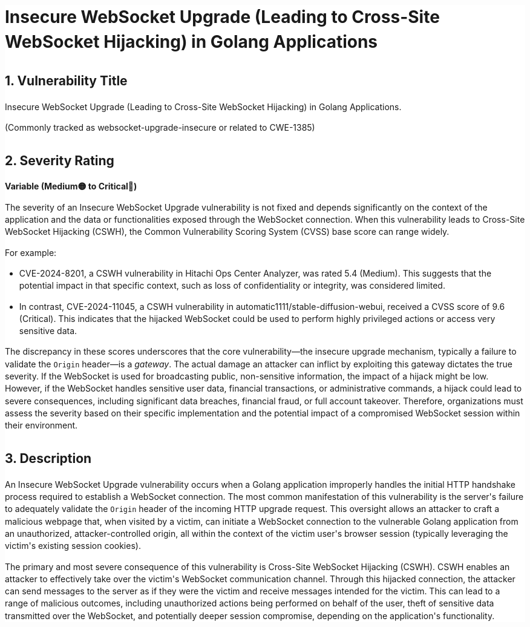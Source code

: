 # **Insecure WebSocket Upgrade (Leading to Cross-Site WebSocket Hijacking) in Golang Applications**

## **1. Vulnerability Title**

Insecure WebSocket Upgrade (Leading to Cross-Site WebSocket Hijacking) in Golang Applications.

(Commonly tracked as websocket-upgrade-insecure or related to CWE-1385)

## **2. Severity Rating**

**Variable (Medium🟡 to Critical🔴)**

The severity of an Insecure WebSocket Upgrade vulnerability is not fixed and depends significantly on the context of the application and the data or functionalities exposed through the WebSocket connection. When this vulnerability leads to Cross-Site WebSocket Hijacking (CSWH), the Common Vulnerability Scoring System (CVSS) base score can range widely.

For example:

- CVE-2024-8201, a CSWH vulnerability in Hitachi Ops Center Analyzer, was rated 5.4 (Medium). This suggests that the potential impact in that specific context, such as loss of confidentiality or integrity, was considered limited.

- In contrast, CVE-2024-11045, a CSWH vulnerability in automatic1111/stable-diffusion-webui, received a CVSS score of 9.6 (Critical). This indicates that the hijacked WebSocket could be used to perform highly privileged actions or access very sensitive data.
    

The discrepancy in these scores underscores that the core vulnerability—the insecure upgrade mechanism, typically a failure to validate the `Origin` header—is a *gateway*. The actual damage an attacker can inflict by exploiting this gateway dictates the true severity. If the WebSocket is used for broadcasting public, non-sensitive information, the impact of a hijack might be low. However, if the WebSocket handles sensitive user data, financial transactions, or administrative commands, a hijack could lead to severe consequences, including significant data breaches, financial fraud, or full account takeover. Therefore, organizations must assess the severity based on their specific implementation and the potential impact of a compromised WebSocket session within their environment.

## **3. Description**

An Insecure WebSocket Upgrade vulnerability occurs when a Golang application improperly handles the initial HTTP handshake process required to establish a WebSocket connection. The most common manifestation of this vulnerability is the server's failure to adequately validate the `Origin` header of the incoming HTTP upgrade request. This oversight allows an attacker to craft a malicious webpage that, when visited by a victim, can initiate a WebSocket connection to the vulnerable Golang application from an unauthorized, attacker-controlled origin, all within the context of the victim user's browser session (typically leveraging the victim's existing session cookies).

The primary and most severe consequence of this vulnerability is Cross-Site WebSocket Hijacking (CSWH). CSWH enables an attacker to effectively take over the victim's WebSocket communication channel. Through this hijacked connection, the attacker can send messages to the server as if they were the victim and receive messages intended for the victim. This can lead to a range of malicious outcomes, including unauthorized actions being performed on behalf of the user, theft of sensitive data transmitted over the WebSocket, and potentially deeper session compromise, depending on the application's functionality.
